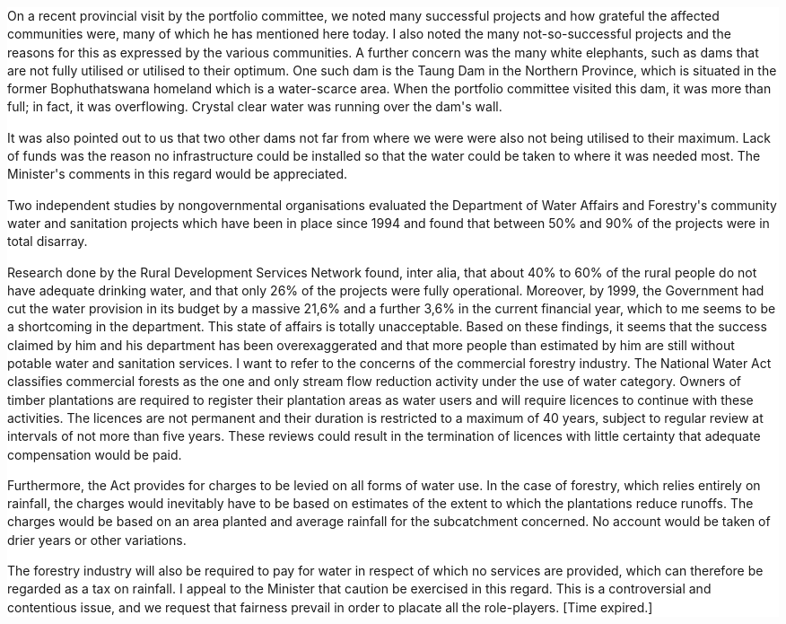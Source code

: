 On a recent provincial visit by the portfolio committee, we noted many
successful projects and how grateful the affected communities were, many of
which he has mentioned here today. I also noted the many not-so-successful
projects and the reasons for this as expressed by the various communities.
A further concern was the many white elephants, such as dams that are not
fully utilised or utilised to their optimum. One such dam is the Taung Dam
in the Northern Province, which is situated in the former Bophuthatswana
homeland which is a water-scarce area. When the portfolio committee visited
this dam, it was more than full; in fact, it was overflowing. Crystal clear
water was running over the dam's wall.

It was also pointed out to us that two other dams not far from where we
were were also not being utilised to their maximum. Lack of funds was the
reason no infrastructure could be installed so that the water could be
taken to where it was needed most. The Minister's comments in this regard
would be appreciated.

Two independent studies by nongovernmental organisations evaluated the
Department of Water Affairs and Forestry's community water and sanitation
projects which have been in place since 1994 and found that between 50% and
90% of the projects were in total disarray.

Research done by the Rural Development Services Network found, inter alia,
that about 40% to 60% of the rural people do not have adequate drinking
water, and that only 26% of the projects were fully operational. Moreover,
by 1999, the Government had cut the water provision in its budget by a
massive 21,6% and a further 3,6% in the current financial year, which to me
seems to be a shortcoming in the department. This state of affairs is
totally unacceptable. Based on these findings, it seems that the success
claimed by him and his department has been overexaggerated and that more
people than estimated by him are still without potable water and sanitation
services.
I want to refer to the concerns of the commercial forestry industry. The
National Water Act classifies commercial forests as the one and only stream
flow reduction activity under the use of water category. Owners of timber
plantations are required to register their plantation areas as water users
and will require licences to continue with these activities. The licences
are not permanent and their duration is restricted to a maximum of 40
years, subject to regular review at intervals of not more than five years.
These reviews could result in the termination of licences with little
certainty that adequate compensation would be paid.

Furthermore, the Act provides for charges to be levied on all forms of
water use. In the case of forestry, which relies entirely on rainfall, the
charges would inevitably have to be based on estimates of the extent to
which the plantations reduce runoffs. The charges would be based on an area
planted and average rainfall for the subcatchment concerned. No account
would be taken of drier years or other variations.

The forestry industry will also be required to pay for water in respect of
which no services are provided, which can therefore be regarded as a tax on
rainfall. I appeal to the Minister that caution be exercised in this
regard. This is a controversial and contentious issue, and we request that
fairness prevail in order to placate all the role-players. [Time expired.]
